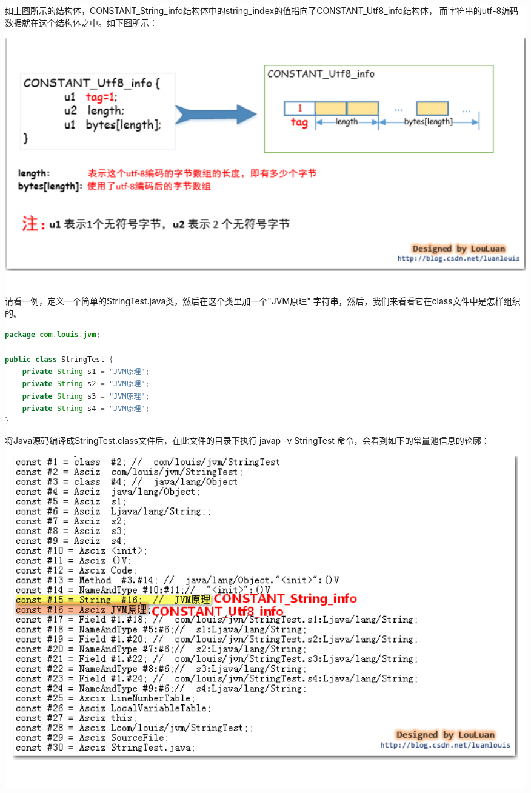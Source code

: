 如上图所示的结构体，CONSTANT_String_info结构体中的string_index的值指向了CONSTANT_Utf8_info结构体，
而字符串的utf-8编码数据就在这个结构体之中。如下图所示：
<div align="center"> <img src="../../pics/Java虚拟机原理图解18.png"/> </div><br>

请看一例，定义一个简单的StringTest.java类，然后在这个类里加一个"JVM原理" 字符串，然后，我们来看看它在class文件中是怎样组织的。

```java
package com.louis.jvm;
 
public class StringTest {
	private String s1 = "JVM原理";
	private String s2 = "JVM原理";
	private String s3 = "JVM原理";
	private String s4 = "JVM原理";
}
```
将Java源码编译成StringTest.class文件后，在此文件的目录下执行 javap -v StringTest 命令，会看到如下的常量池信息的轮廓：
<div align="center"> <img src="../../pics/Java虚拟机原理图解19.png"/> </div><br>
 